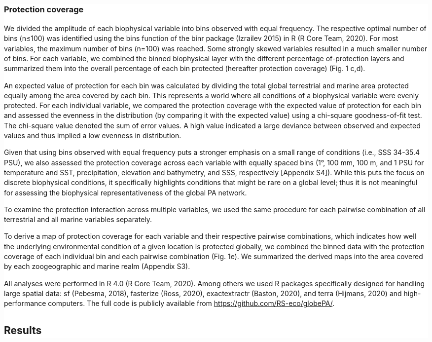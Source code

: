 ### Protection coverage

We divided the amplitude of each biophysical variable into bins observed
with equal frequency. The respective optimal number of bins (n≤100) was
identified using the bins function of the binr package (Izrailev 2015)
in R (R Core Team, 2020). For most variables, the maximum number of bins
(n=100) was reached. Some strongly skewed variables resulted in a much
smaller number of bins. For each variable, we combined the binned
biophysical layer with the different percentage of-protection layers and
summarized them into the overall percentage of each bin protected
(hereafter protection coverage) (Fig. 1 c,d).

An expected value of protection for each bin was calculated by dividing
the total global terrestrial and marine area protected equally among the
area covered by each bin. This represents a world where all conditions
of a biophysical variable were evenly protected. For each individual
variable, we compared the protection coverage with the expected value of
protection for each bin and assessed the evenness in the distribution
(by comparing it with the expected value) using a chi-square
goodness-of-fit test. The chi-square value denoted the sum of error
values. A high value indicated a large deviance between observed and
expected values and thus implied a low evenness in distribution.

Given that using bins observed with equal frequency puts a stronger
emphasis on a small range of conditions (i.e., SSS 34-35.4 PSU), we also
assessed the protection coverage across each variable with equally
spaced bins (1°, 100 mm, 100 m, and 1 PSU for temperature and SST,
precipitation, elevation and bathymetry, and SSS, respectively
\[Appendix S4\]). While this puts the focus on discrete biophysical
conditions, it specifically highlights conditions that might be rare on
a global level; thus it is not meaningful for assessing the biophysical
representativeness of the global PA network.

To examine the protection interaction across multiple variables, we used
the same procedure for each pairwise combination of all terrestrial and
all marine variables separately.

To derive a map of protection coverage for each variable and their
respective pairwise combinations, which indicates how well the
underlying environmental condition of a given location is protected
globally, we combined the binned data with the protection coverage of
each individual bin and each pairwise combination (Fig. 1e). We
summarized the derived maps into the area covered by each zoogeographic
and marine realm (Appendix S3).

All analyses were performed in R 4.0 (R Core Team, 2020). Among others
we used R packages specifically designed for handling large spatial
data: sf (Pebesma, 2018), fasterize (Ross, 2020), exactextractr (Baston,
2020), and terra (Hijmans, 2020) and high-performance computers. The
full code is publicly available from
<https://github.com/RS-eco/globePA/>.

## Results
